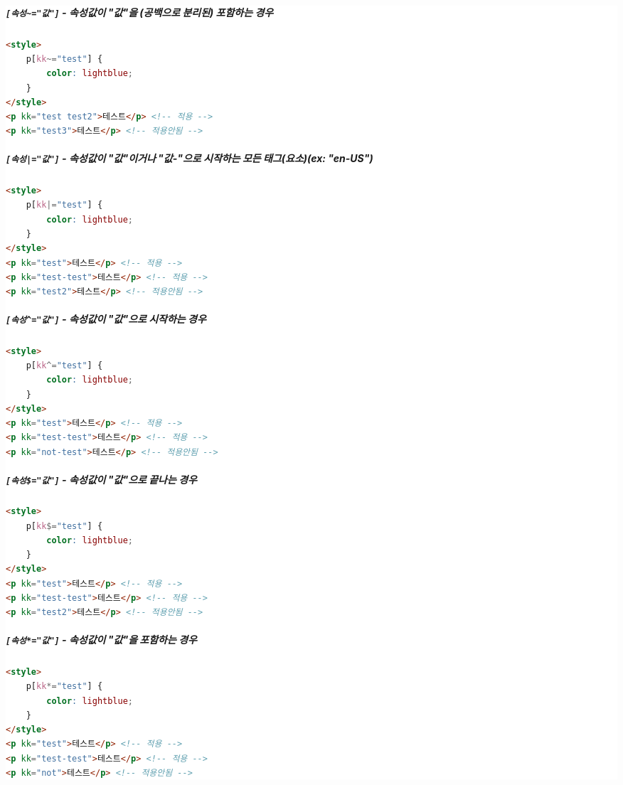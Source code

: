
##### `[속성~="값"]` - 속성값이 "값"을 (공백으로 분리된) 포함하는 경우

```html
<style>
    p[kk~="test"] {
        color: lightblue;
    }
</style>
<p kk="test test2">테스트</p> <!-- 적용 -->
<p kk="test3">테스트</p> <!-- 적용안됨 -->
```

##### `[속성|="값"]` - 속성값이 "값"이거나 "값-"으로 시작하는 모든 태그(요소)(ex: "en-US")

```html
<style>
    p[kk|="test"] {
        color: lightblue;
    }
</style>
<p kk="test">테스트</p> <!-- 적용 -->
<p kk="test-test">테스트</p> <!-- 적용 -->
<p kk="test2">테스트</p> <!-- 적용안됨 -->
```

##### `[속성^="값"]` - 속성값이 "값"으로 시작하는 경우

```html
<style>
    p[kk^="test"] {
        color: lightblue;
    }
</style>
<p kk="test">테스트</p> <!-- 적용 -->
<p kk="test-test">테스트</p> <!-- 적용 -->
<p kk="not-test">테스트</p> <!-- 적용안됨 -->
```

##### `[속성$="값"]` - 속성값이 "값"으로 끝나는 경우

```html
<style>
    p[kk$="test"] {
        color: lightblue;
    }
</style>
<p kk="test">테스트</p> <!-- 적용 -->
<p kk="test-test">테스트</p> <!-- 적용 -->
<p kk="test2">테스트</p> <!-- 적용안됨 -->
```

##### `[속성*="값"]` - 속성값이 "값"을 포함하는 경우

```html
<style>
    p[kk*="test"] {
        color: lightblue;
    }
</style>
<p kk="test">테스트</p> <!-- 적용 -->
<p kk="test-test">테스트</p> <!-- 적용 -->
<p kk="not">테스트</p> <!-- 적용안됨 -->
```
